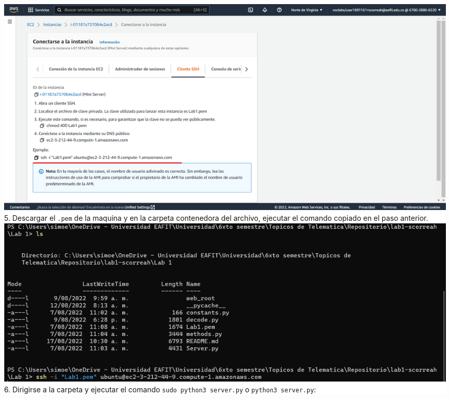 ![](img/ss_aws_connect.png)
5. Descargar el `.pem` de la maquina y en la carpeta contenedora del archivo, ejecutar el comando copiado en el paso anterior.
![](img/ss_connect.png)
6. Dirigirse a la carpeta y ejecutar el comando `sudo python3 server.py` o `python3 server.py`: